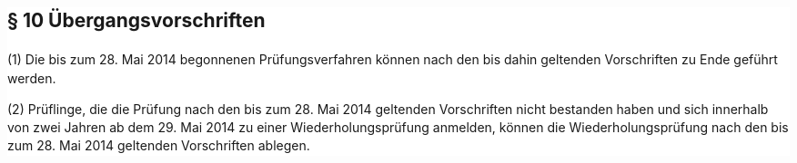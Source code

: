 
## § 10 Übergangsvorschriften

(1) Die bis zum 28. Mai 2014 begonnenen Prüfungsverfahren können nach
den bis dahin geltenden Vorschriften zu Ende geführt werden.

(2) Prüflinge, die die Prüfung nach den bis zum 28. Mai 2014 geltenden
Vorschriften nicht bestanden haben und sich innerhalb von zwei Jahren
ab dem 29. Mai 2014 zu einer Wiederholungsprüfung anmelden, können die
Wiederholungsprüfung nach den bis zum 28. Mai 2014 geltenden
Vorschriften ablegen.

